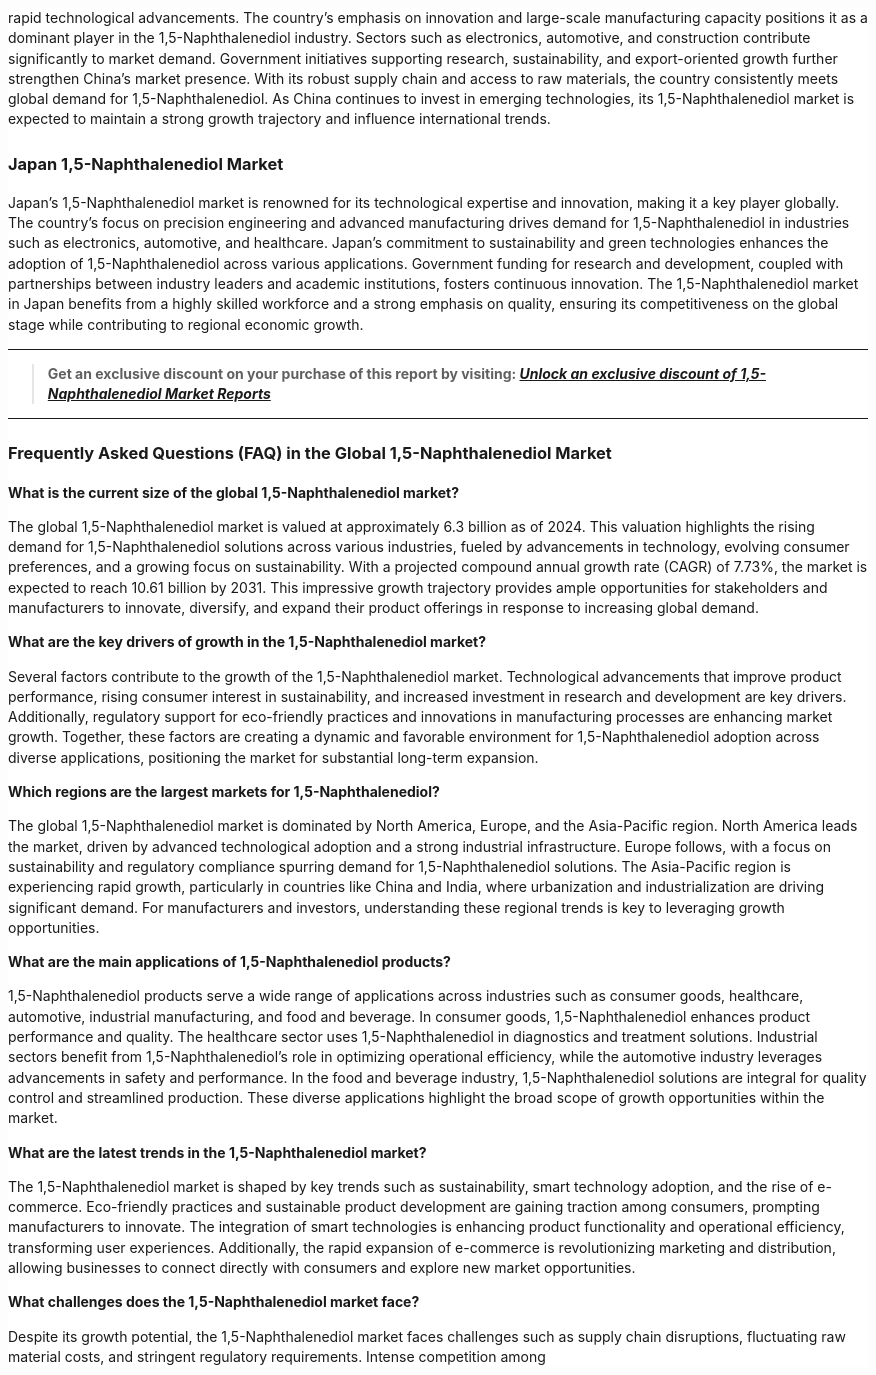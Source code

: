 rapid technological advancements. The country&rsquo;s emphasis on innovation and large-scale manufacturing capacity positions it as a dominant player in the 1,5-Naphthalenediol industry. Sectors such as electronics, automotive, and construction contribute significantly to market demand. Government initiatives supporting research, sustainability, and export-oriented growth further strengthen China&rsquo;s market presence. With its robust supply chain and access to raw materials, the country consistently meets global demand for 1,5-Naphthalenediol. As China continues to invest in emerging technologies, its 1,5-Naphthalenediol market is expected to maintain a strong growth trajectory and influence international trends.</p><h3>Japan 1,5-Naphthalenediol Market</h3><p>Japan&rsquo;s 1,5-Naphthalenediol market is renowned for its technological expertise and innovation, making it a key player globally. The country&rsquo;s focus on precision engineering and advanced manufacturing drives demand for 1,5-Naphthalenediol in industries such as electronics, automotive, and healthcare. Japan&rsquo;s commitment to sustainability and green technologies enhances the adoption of 1,5-Naphthalenediol across various applications. Government funding for research and development, coupled with partnerships between industry leaders and academic institutions, fosters continuous innovation. The 1,5-Naphthalenediol market in Japan benefits from a highly skilled workforce and a strong emphasis on quality, ensuring its competitiveness on the global stage while contributing to regional economic growth.</p><hr /><blockquote><p><strong>Get an exclusive discount on your purchase of this report by visiting: <em><a href="://marketresearchpulse.com/ask-for-discount/99933?utm_source=Github&amp;utm_medium=0110">Unlock an exclusive discount of 1,5-Naphthalenediol Market Reports</a></em>&nbsp;</strong></p></blockquote><hr /><h3>Frequently Asked Questions (FAQ) in the Global 1,5-Naphthalenediol Market</h3><p><strong>What is the current size of the global 1,5-Naphthalenediol market?</strong></p><p>The global 1,5-Naphthalenediol market is valued at approximately 6.3 billion as of 2024. This valuation highlights the rising demand for 1,5-Naphthalenediol solutions across various industries, fueled by advancements in technology, evolving consumer preferences, and a growing focus on sustainability. With a projected compound annual growth rate (CAGR) of 7.73%, the market is expected to reach 10.61 billion by 2031. This impressive growth trajectory provides ample opportunities for stakeholders and manufacturers to innovate, diversify, and expand their product offerings in response to increasing global demand.</p><p><strong>What are the key drivers of growth in the 1,5-Naphthalenediol market?</strong></p><p>Several factors contribute to the growth of the 1,5-Naphthalenediol market. Technological advancements that improve product performance, rising consumer interest in sustainability, and increased investment in research and development are key drivers. Additionally, regulatory support for eco-friendly practices and innovations in manufacturing processes are enhancing market growth. Together, these factors are creating a dynamic and favorable environment for 1,5-Naphthalenediol adoption across diverse applications, positioning the market for substantial long-term expansion.</p><p><strong>Which regions are the largest markets for 1,5-Naphthalenediol?</strong></p><p>The global 1,5-Naphthalenediol market is dominated by North America, Europe, and the Asia-Pacific region. North America leads the market, driven by advanced technological adoption and a strong industrial infrastructure. Europe follows, with a focus on sustainability and regulatory compliance spurring demand for 1,5-Naphthalenediol solutions. The Asia-Pacific region is experiencing rapid growth, particularly in countries like China and India, where urbanization and industrialization are driving significant demand. For manufacturers and investors, understanding these regional trends is key to leveraging growth opportunities.</p><p><strong>What are the main applications of 1,5-Naphthalenediol products?</strong></p><p>1,5-Naphthalenediol products serve a wide range of applications across industries such as consumer goods, healthcare, automotive, industrial manufacturing, and food and beverage. In consumer goods, 1,5-Naphthalenediol enhances product performance and quality. The healthcare sector uses 1,5-Naphthalenediol in diagnostics and treatment solutions. Industrial sectors benefit from 1,5-Naphthalenediol&rsquo;s role in optimizing operational efficiency, while the automotive industry leverages advancements in safety and performance. In the food and beverage industry, 1,5-Naphthalenediol solutions are integral for quality control and streamlined production. These diverse applications highlight the broad scope of growth opportunities within the market.</p><p><strong>What are the latest trends in the 1,5-Naphthalenediol market?</strong></p><p>The 1,5-Naphthalenediol market is shaped by key trends such as sustainability, smart technology adoption, and the rise of e-commerce. Eco-friendly practices and sustainable product development are gaining traction among consumers, prompting manufacturers to innovate. The integration of smart technologies is enhancing product functionality and operational efficiency, transforming user experiences. Additionally, the rapid expansion of e-commerce is revolutionizing marketing and distribution, allowing businesses to connect directly with consumers and explore new market opportunities.</p><p><strong>What challenges does the 1,5-Naphthalenediol market face?</strong></p><p>Despite its growth potential, the 1,5-Naphthalenediol market faces challenges such as supply chain disruptions, fluctuating raw material costs, and stringent regulatory requirements. Intense competition among